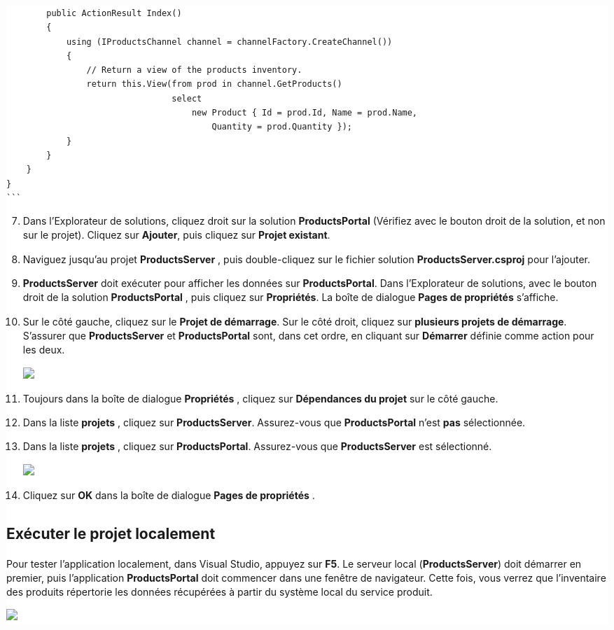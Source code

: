             public ActionResult Index()
            {
                using (IProductsChannel channel = channelFactory.CreateChannel())
                {
                    // Return a view of the products inventory.
                    return this.View(from prod in channel.GetProducts()
                                     select
                                         new Product { Id = prod.Id, Name = prod.Name,
                                             Quantity = prod.Quantity });
                }
            }
        }
    }
    ```

7.  Dans l’Explorateur de solutions, cliquez droit sur la solution **ProductsPortal** (Vérifiez avec le bouton droit de la solution, et non sur le projet). Cliquez sur **Ajouter**, puis cliquez sur **Projet existant**.

8.  Naviguez jusqu’au projet **ProductsServer** , puis double-cliquez sur le fichier solution **ProductsServer.csproj** pour l’ajouter.

9.  **ProductsServer** doit exécuter pour afficher les données sur **ProductsPortal**. Dans l’Explorateur de solutions, avec le bouton droit de la solution **ProductsPortal** , puis cliquez sur **Propriétés**. La boîte de dialogue **Pages de propriétés** s’affiche.

10. Sur le côté gauche, cliquez sur le **Projet de démarrage**. Sur le côté droit, cliquez sur **plusieurs projets de démarrage**. S’assurer que **ProductsServer** et **ProductsPortal** sont, dans cet ordre, en cliquant sur **Démarrer** définie comme action pour les deux.

      ![][25]

11. Toujours dans la boîte de dialogue **Propriétés** , cliquez sur **Dépendances du projet** sur le côté gauche.

12. Dans la liste **projets** , cliquez sur **ProductsServer**. Assurez-vous que **ProductsPortal** n’est **pas** sélectionnée.

14. Dans la liste **projets** , cliquez sur **ProductsPortal**. Assurez-vous que **ProductsServer** est sélectionné. 

    ![][26]

15. Cliquez sur **OK** dans la boîte de dialogue **Pages de propriétés** .

## <a name="run-the-project-locally"></a>Exécuter le projet localement

Pour tester l’application localement, dans Visual Studio, appuyez sur **F5**. Le serveur local (**ProductsServer**) doit démarrer en premier, puis l’application **ProductsPortal** doit commencer dans une fenêtre de navigateur. Cette fois, vous verrez que l’inventaire des produits répertorie les données récupérées à partir du système local du service produit.

![][10]


  [0]: ./media/service-bus-dotnet-hybrid-app-using-service-bus-relay/hybrid.png
  [1]: ./media/service-bus-dotnet-hybrid-app-using-service-bus-relay/App2.png
  [Obtenir des outils et Kit de développement logiciel]: http://go.microsoft.com/fwlink/?LinkId=271920
  [NuGet]: http://nuget.org
  [11]: ./media/service-bus-dotnet-hybrid-app-using-service-bus-relay/hy-con-1.png
  [13]: ./media/service-bus-dotnet-hybrid-app-using-service-bus-relay/getting-started-multi-tier-13.png
  [15]: ./media/service-bus-dotnet-hybrid-app-using-service-bus-relay/hy-web-2.png
  [16]: ./media/service-bus-dotnet-hybrid-app-using-service-bus-relay/hy-web-4.png
  [17]: ./media/service-bus-dotnet-hybrid-app-using-service-bus-relay/hy-web-7.png
  [18]: ./media/service-bus-dotnet-hybrid-app-using-service-bus-relay/hy-web-5.png
  [19]: ./media/service-bus-dotnet-hybrid-app-using-service-bus-relay/hy-web-6.png
  [9]: ./media/service-bus-dotnet-hybrid-app-using-service-bus-relay/hy-web-9.png
  [10]: ./media/service-bus-dotnet-hybrid-app-using-service-bus-relay/App3.png
  [21]: ./media/service-bus-dotnet-hybrid-app-using-service-bus-relay/App1.png
  [24]: ./media/service-bus-dotnet-hybrid-app-using-service-bus-relay/hy-web-12.png
  [25]: ./media/service-bus-dotnet-hybrid-app-using-service-bus-relay/hy-web-13.png
  [26]: ./media/service-bus-dotnet-hybrid-app-using-service-bus-relay/hy-web-14.png
  [27]: ./media/service-bus-dotnet-hybrid-app-using-service-bus-relay/hy-web-8.png
  [36]: ./media/service-bus-dotnet-hybrid-app-using-service-bus-relay/App2.png
  [37]: ./media/service-bus-dotnet-hybrid-app-using-service-bus-relay/hy-service1.png
  [38]: ./media/service-bus-dotnet-hybrid-app-using-service-bus-relay/hy-service2.png
  [41]: ./media/service-bus-dotnet-hybrid-app-using-service-bus-relay/getting-started-multi-tier-40.png
  [43]: ./media/service-bus-dotnet-hybrid-app-using-service-bus-relay/getting-started-hybrid-43.png
  [sbwacom]: /documentation/services/service-bus/  
  [sbwacomqhowto]: ../service-bus-messaging/service-bus-dotnet-get-started-with-queues.md